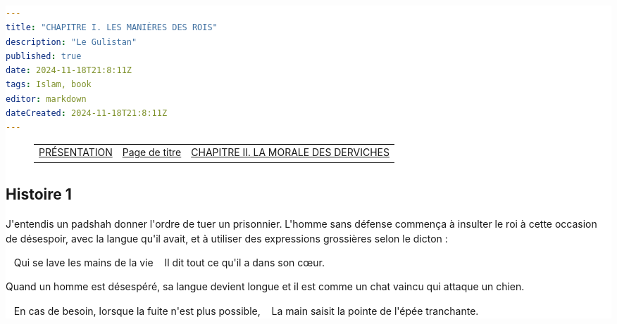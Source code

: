 ```yaml
---
title: "CHAPITRE I. LES MANIÈRES DES ROIS"
description: "Le Gulistan"
published: true
date: 2024-11-18T21:8:11Z
tags: Islam, book
editor: markdown
dateCreated: 2024-11-18T21:8:11Z
---
```


<figure class="table chapter-navigator">
  <table>
    <tbody>
      <tr>
        <td>
        <a href="/fr/book/Islam/The_Gulistan/Introduction">
          <span class="mdi mdi-arrow-left-drop-circle"></span><span class="pl-2">PRÉSENTATION</span>
        </a>
        </td>
        <td>
        <a href="/fr/book/Islam/The_Gulistan">
          <span class="mdi mdi-book-open-variant"></span><span class="pl-2">Page de titre</span>
        </a>
        </td>
        <td>
        <a href="/fr/book/Islam/The_Gulistan/2">
          <span class="pr-2">CHAPITRE II. LA MORALE DES DERVICHES</span><span class="mdi mdi-arrow-right-drop-circle"></span>
        </a>
        </td>
      </tr>
    </tbody>
  </table>
</figure>



## Histoire 1

J'entendis un padshah donner l'ordre de tuer un prisonnier. L'homme sans défense commença à insulter le roi à cette occasion de désespoir, avec la langue qu'il avait, et à utiliser des expressions grossières selon le dicton :

&nbsp;&nbsp;&nbsp;Qui se lave les mains de la vie
&nbsp;&nbsp;&nbsp;Il dit tout ce qu'il a dans son cœur.

Quand un homme est désespéré, sa langue devient longue et il est comme un chat vaincu qui attaque un chien.

&nbsp;&nbsp;&nbsp;En cas de besoin, lorsque la fuite n'est plus possible,
&nbsp;&nbsp;&nbsp;La main saisit la pointe de l'épée tranchante.
